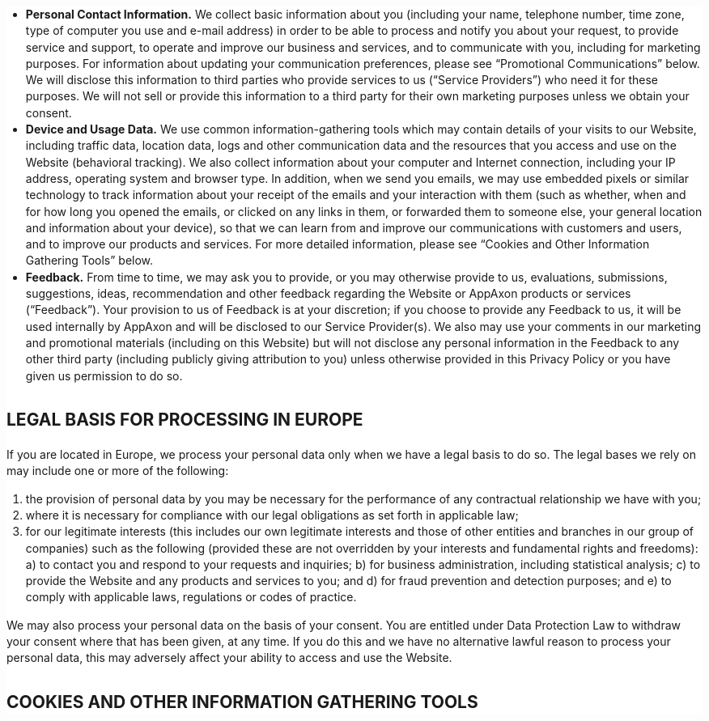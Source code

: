 -   **Personal Contact Information.** We collect basic information about you (including your name, telephone number, time zone, type of computer you use and e-mail address) in order to be able to process and notify you about your request, to provide service and support, to operate and improve our business and services, and to communicate with you, including for marketing purposes. For information about updating your communication preferences, please see “Promotional Communications” below. We will disclose this information to third parties who provide services to us (“Service Providers”) who need it for these purposes. We will not sell or provide this information to a third party for their own marketing purposes unless we obtain your consent.
-   **Device and Usage Data.** We use common information-gathering tools which may contain details of your visits to our Website, including traffic data, location data, logs and other communication data and the resources that you access and use on the Website (behavioral tracking). We also collect information about your computer and Internet connection, including your IP address, operating system and browser type. In addition, when we send you emails, we may use embedded pixels or similar technology to track information about your receipt of the emails and your interaction with them (such as whether, when and for how long you opened the emails, or clicked on any links in them, or forwarded them to someone else, your general location and information about your device), so that we can learn from and improve our communications with customers and users, and to improve our products and services. For more detailed information, please see “Cookies and Other Information Gathering Tools” below.
-   **Feedback.** From time to time, we may ask you to provide, or you may otherwise provide to us, evaluations, submissions, suggestions, ideas, recommendation and other feedback regarding the Website or AppAxon products or services (“Feedback”). Your provision to us of Feedback is at your discretion; if you choose to provide any Feedback to us, it will be used internally by AppAxon and will be disclosed to our Service Provider(s). We also may use your comments in our marketing and promotional materials (including on this Website) but will not disclose any personal information in the Feedback to any other third party (including publicly giving attribution to you) unless otherwise provided in this Privacy Policy or you have given us permission to do so.

## LEGAL BASIS FOR PROCESSING IN EUROPE

If you are located in Europe, we process your personal data only when we have a legal basis to do so. The legal bases we rely on may include one or more of the following:

1) the provision of personal data by you may be necessary for the performance of any contractual relationship we have with you;
2) where it is necessary for compliance with our legal obligations as set forth in applicable law;
3) for our legitimate interests (this includes our own legitimate interests and those of other entities and branches in our group of companies) such as the following (provided these are not overridden by your interests and fundamental rights and freedoms):
a) to contact you and respond to your requests and inquiries;
b) for business administration, including statistical analysis;
c) to provide the Website and any products and services to you; and
d) for fraud prevention and detection purposes; and
e) to comply with applicable laws, regulations or codes of practice.

We may also process your personal data on the basis of your consent. You are entitled under Data Protection Law to withdraw your consent where that has been given, at any time. If you do this and we have no alternative lawful reason to process your personal data, this may adversely affect your ability to access and use the Website.

## COOKIES AND OTHER INFORMATION GATHERING TOOLS
